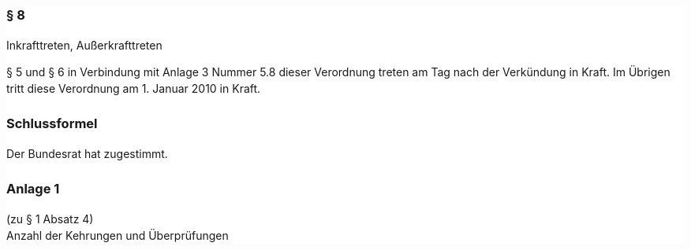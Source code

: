</div>

</div>

</div>

</div>

<span id="BJNR129200009BJNE000901128.html"></span>

### § 8  
Inkrafttreten, Außerkrafttreten

<div>

<div class="jnhtml">

<div>

<div class="jurAbsatz">

§ 5 und § 6 in Verbindung mit Anlage 3 Nummer 5.8 dieser Verordnung
treten am Tag nach der Verkündung in Kraft. Im Übrigen tritt diese
Verordnung am 1. Januar 2010 in Kraft.

</div>

</div>

</div>

</div>

<span id="BJNR129200009BJNE001000000.html"></span>

### Schlussformel  

<div>

<div class="jnhtml">

<div>

<div class="jurAbsatz">

Der Bundesrat hat zugestimmt.

</div>

</div>

</div>

</div>

<span id="BJNR129200009BJNE001102128.html"></span>

### Anlage 1  
(zu § 1 Absatz 4)  
Anzahl der Kehrungen und Überprüfungen

<div>
